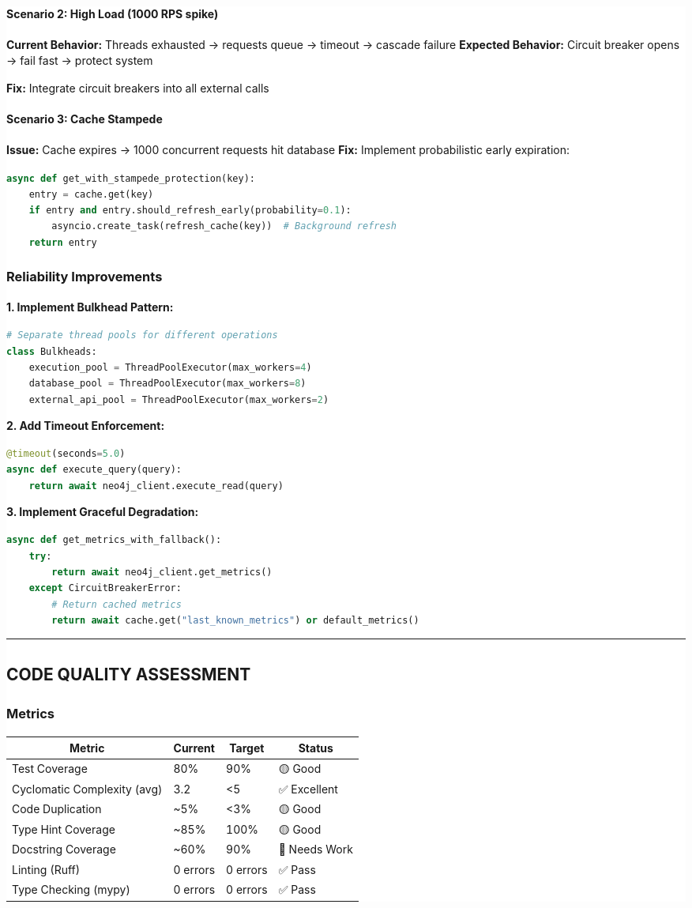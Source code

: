 #### Scenario 2: High Load (1000 RPS spike)
**Current Behavior:** Threads exhausted → requests queue → timeout → cascade failure
**Expected Behavior:** Circuit breaker opens → fail fast → protect system

**Fix:** Integrate circuit breakers into all external calls

#### Scenario 3: Cache Stampede
**Issue:** Cache expires → 1000 concurrent requests hit database
**Fix:** Implement probabilistic early expiration:
```python
async def get_with_stampede_protection(key):
    entry = cache.get(key)
    if entry and entry.should_refresh_early(probability=0.1):
        asyncio.create_task(refresh_cache(key))  # Background refresh
    return entry
```

### Reliability Improvements

**1. Implement Bulkhead Pattern:**
```python
# Separate thread pools for different operations
class Bulkheads:
    execution_pool = ThreadPoolExecutor(max_workers=4)
    database_pool = ThreadPoolExecutor(max_workers=8)
    external_api_pool = ThreadPoolExecutor(max_workers=2)
```

**2. Add Timeout Enforcement:**
```python
@timeout(seconds=5.0)
async def execute_query(query):
    return await neo4j_client.execute_read(query)
```

**3. Implement Graceful Degradation:**
```python
async def get_metrics_with_fallback():
    try:
        return await neo4j_client.get_metrics()
    except CircuitBreakerError:
        # Return cached metrics
        return await cache.get("last_known_metrics") or default_metrics()
```

---

## CODE QUALITY ASSESSMENT

### Metrics

| Metric | Current | Target | Status |
|--------|---------|--------|--------|
| Test Coverage | 80% | 90% | 🟡 Good |
| Cyclomatic Complexity (avg) | 3.2 | <5 | ✅ Excellent |
| Code Duplication | ~5% | <3% | 🟡 Good |
| Type Hint Coverage | ~85% | 100% | 🟡 Good |
| Docstring Coverage | ~60% | 90% | 🔴 Needs Work |
| Linting (Ruff) | 0 errors | 0 errors | ✅ Pass |
| Type Checking (mypy) | 0 errors | 0 errors | ✅ Pass |
